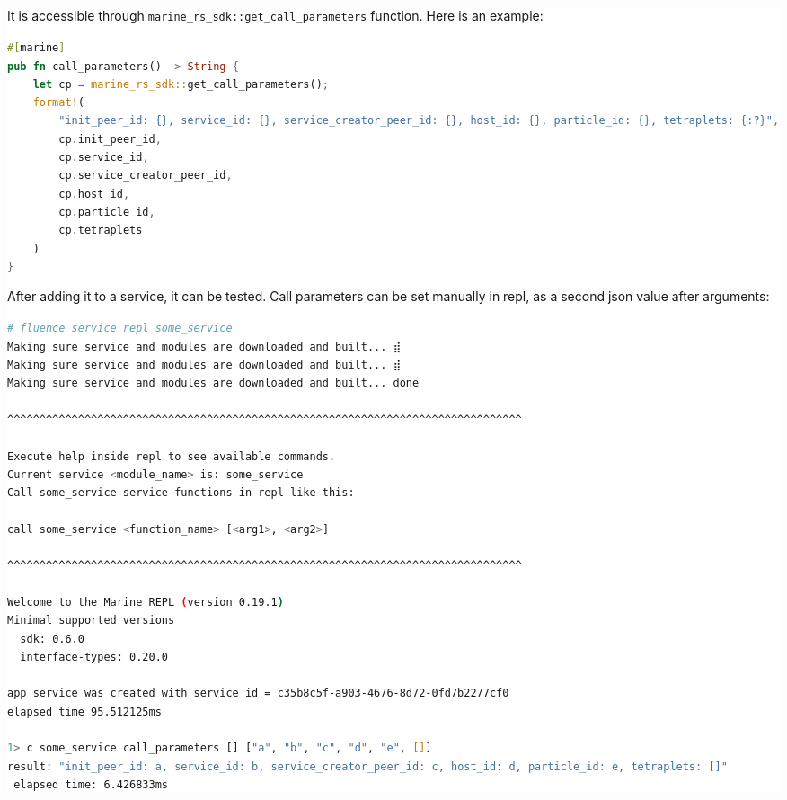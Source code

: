 It is accessible through `marine_rs_sdk::get_call_parameters` function. Here is an example:

```rust
#[marine]
pub fn call_parameters() -> String {
    let cp = marine_rs_sdk::get_call_parameters();
    format!(
        "init_peer_id: {}, service_id: {}, service_creator_peer_id: {}, host_id: {}, particle_id: {}, tetraplets: {:?}",
        cp.init_peer_id,
        cp.service_id,
        cp.service_creator_peer_id,
        cp.host_id,
        cp.particle_id,
        cp.tetraplets
    )
}

```

After adding it to a service, it can be tested. Call parameters can be set manually in repl, as a second json value after arguments:

```bash
# fluence service repl some_service
Making sure service and modules are downloaded and built... ⣾
Making sure service and modules are downloaded and built... ⣾
Making sure service and modules are downloaded and built... done

^^^^^^^^^^^^^^^^^^^^^^^^^^^^^^^^^^^^^^^^^^^^^^^^^^^^^^^^^^^^^^^^^^^^^^^^^^^^^^^^

Execute help inside repl to see available commands.
Current service <module_name> is: some_service
Call some_service service functions in repl like this:

call some_service <function_name> [<arg1>, <arg2>]

^^^^^^^^^^^^^^^^^^^^^^^^^^^^^^^^^^^^^^^^^^^^^^^^^^^^^^^^^^^^^^^^^^^^^^^^^^^^^^^^
    
Welcome to the Marine REPL (version 0.19.1)
Minimal supported versions
  sdk: 0.6.0
  interface-types: 0.20.0

app service was created with service id = c35b8c5f-a903-4676-8d72-0fd7b2277cf0
elapsed time 95.512125ms

1> c some_service call_parameters [] ["a", "b", "c", "d", "e", []]
result: "init_peer_id: a, service_id: b, service_creator_peer_id: c, host_id: d, particle_id: e, tetraplets: []"
 elapsed time: 6.426833ms
```
